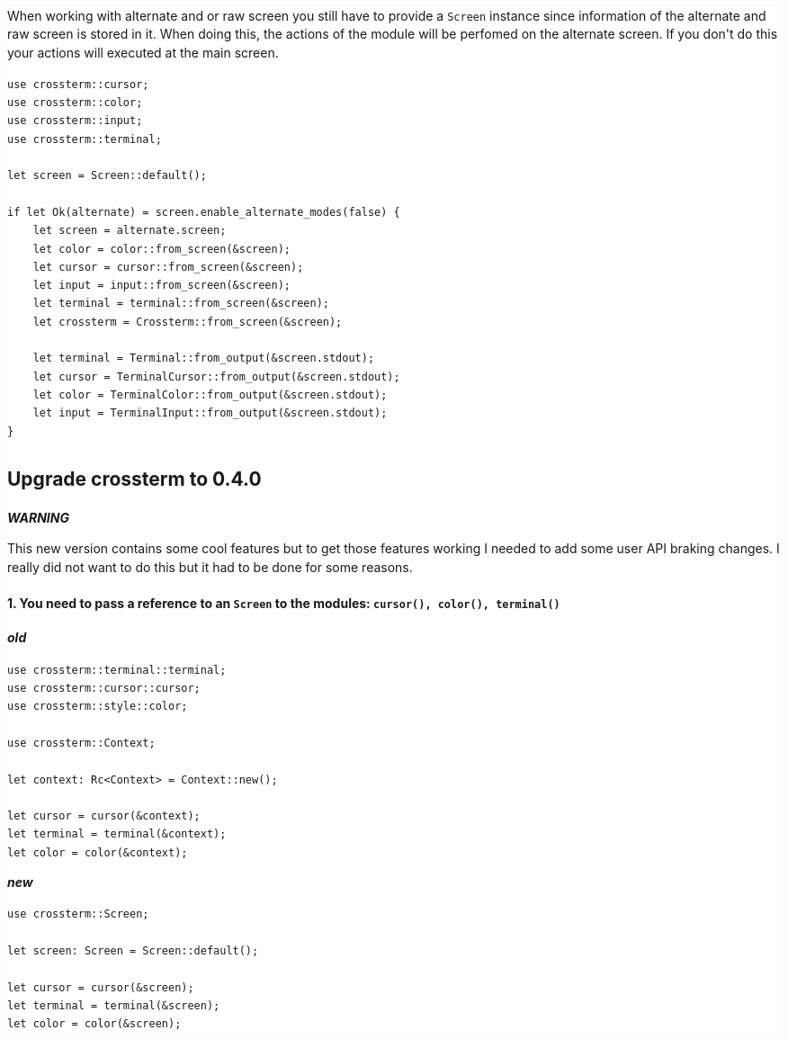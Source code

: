 When working with alternate and or raw screen you still have to provide a `Screen` instance since information of the alternate and raw screen is stored in it. When doing this, the actions of the module will be perfomed on the alternate screen. If you don't do this your actions will executed at the main screen.

```
use crossterm::cursor;
use crossterm::color;
use crossterm::input;
use crossterm::terminal;

let screen = Screen::default();

if let Ok(alternate) = screen.enable_alternate_modes(false) {
    let screen = alternate.screen;
    let color = color::from_screen(&screen);
    let cursor = cursor::from_screen(&screen);
    let input = input::from_screen(&screen);
    let terminal = terminal::from_screen(&screen);
    let crossterm = Crossterm::from_screen(&screen);
    
    let terminal = Terminal::from_output(&screen.stdout);
    let cursor = TerminalCursor::from_output(&screen.stdout);
    let color = TerminalColor::from_output(&screen.stdout);
    let input = TerminalInput::from_output(&screen.stdout);
}

```

## Upgrade crossterm to 0.4.0

***WARNING*** 

This new version contains some cool features but to get those features working I needed to add some user API braking changes. 
I really did not want to do this but it had to be done for some reasons.

#### 1. You need to pass a reference to an `Screen` to the modules: `cursor(), color(), terminal()`

_**old**_
```
use crossterm::terminal::terminal;
use crossterm::cursor::cursor;
use crossterm::style::color;

use crossterm::Context;

let context: Rc<Context> = Context::new();

let cursor = cursor(&context);
let terminal = terminal(&context);
let color = color(&context);
```
_**new**_
```
use crossterm::Screen;

let screen: Screen = Screen::default();

let cursor = cursor(&screen);
let terminal = terminal(&screen);
let color = color(&screen);
```
